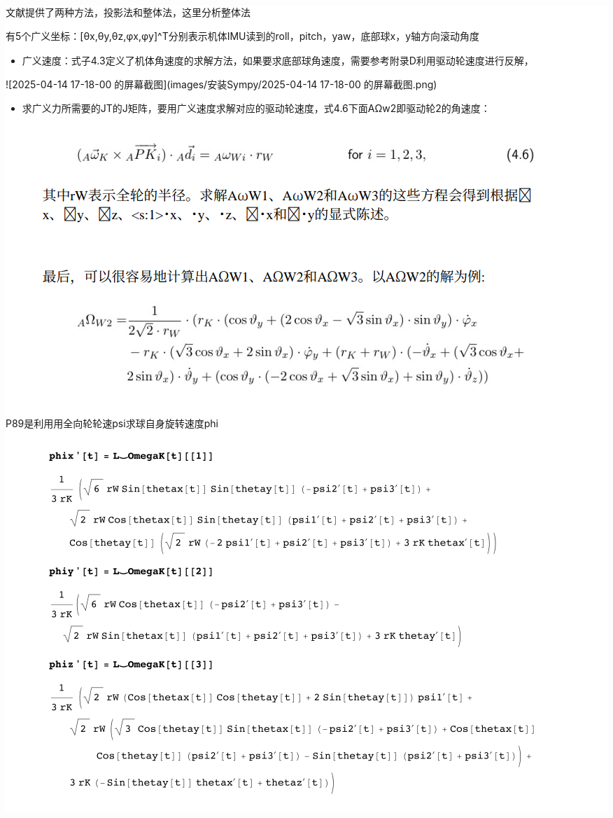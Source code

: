 

文献提供了两种方法，投影法和整体法，这里分析整体法

有5个广义坐标：[θx,θy,θz,φx,φy]^T分别表示机体IMU读到的roll，pitch，yaw，底部球x，y轴方向滚动角度



- 广义速度：式子4.3定义了机体角速度的求解方法，如果要求底部球角速度，需要参考附录D利用驱动轮速度进行反解，



![2025-04-14 17-18-00 的屏幕截图](images/安装Sympy/2025-04-14 17-18-00 的屏幕截图.png)



- 求广义力所需要的JT的J矩阵，要用广义速度求解对应的驱动轮速度，式4.6下面AΩw2即驱动轮2的角速度：

![image-20250414172157512](images/安装Sympy/image-20250414172157512.png)

P89是利用用全向轮轮速psi求球自身旋转速度phi

![image-20250414185058257](images/安装Sympy/image-20250414185058257.png)
